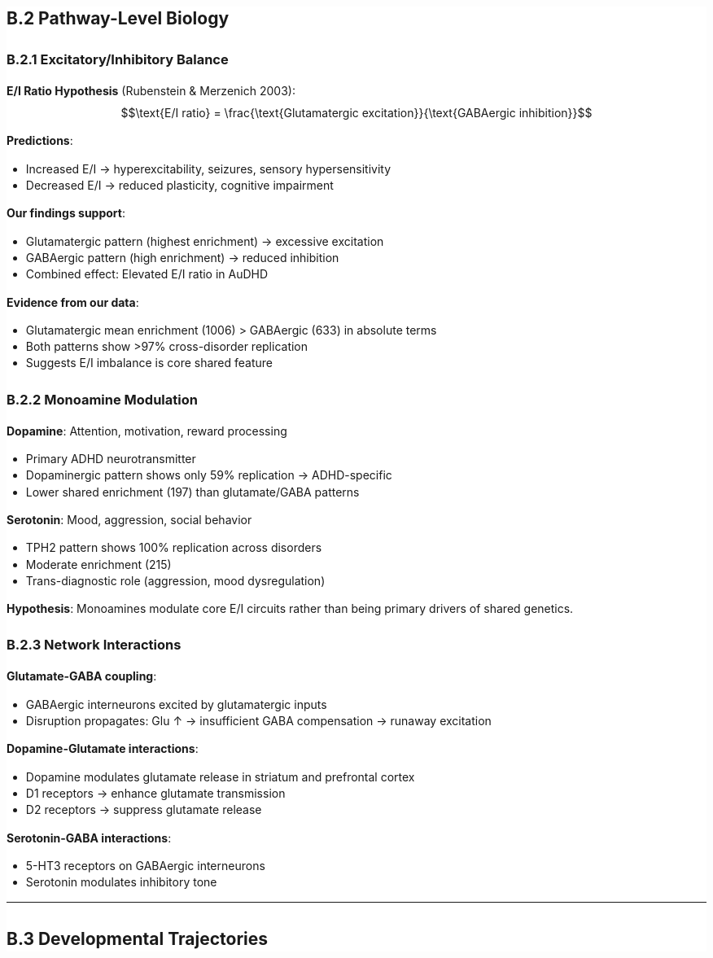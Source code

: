 
## B.2 Pathway-Level Biology

### B.2.1 Excitatory/Inhibitory Balance

**E/I Ratio Hypothesis** (Rubenstein & Merzenich 2003):
$$\text{E/I ratio} = \frac{\text{Glutamatergic excitation}}{\text{GABAergic inhibition}}$$

**Predictions**:
- Increased E/I → hyperexcitability, seizures, sensory hypersensitivity
- Decreased E/I → reduced plasticity, cognitive impairment

**Our findings support**:
- Glutamatergic pattern (highest enrichment) → excessive excitation
- GABAergic pattern (high enrichment) → reduced inhibition
- Combined effect: Elevated E/I ratio in AuDHD

**Evidence from our data**:
- Glutamatergic mean enrichment (1006) > GABAergic (633) in absolute terms
- Both patterns show >97% cross-disorder replication
- Suggests E/I imbalance is core shared feature

### B.2.2 Monoamine Modulation

**Dopamine**: Attention, motivation, reward processing
- Primary ADHD neurotransmitter
- Dopaminergic pattern shows only 59% replication → ADHD-specific
- Lower shared enrichment (197) than glutamate/GABA patterns

**Serotonin**: Mood, aggression, social behavior
- TPH2 pattern shows 100% replication across disorders
- Moderate enrichment (215)
- Trans-diagnostic role (aggression, mood dysregulation)

**Hypothesis**: Monoamines modulate core E/I circuits rather than being primary drivers of shared genetics.

### B.2.3 Network Interactions

**Glutamate-GABA coupling**:
- GABAergic interneurons excited by glutamatergic inputs
- Disruption propagates: Glu ↑ → insufficient GABA compensation → runaway excitation

**Dopamine-Glutamate interactions**:
- Dopamine modulates glutamate release in striatum and prefrontal cortex
- D1 receptors → enhance glutamate transmission
- D2 receptors → suppress glutamate release

**Serotonin-GABA interactions**:
- 5-HT3 receptors on GABAergic interneurons
- Serotonin modulates inhibitory tone

---

## B.3 Developmental Trajectories
